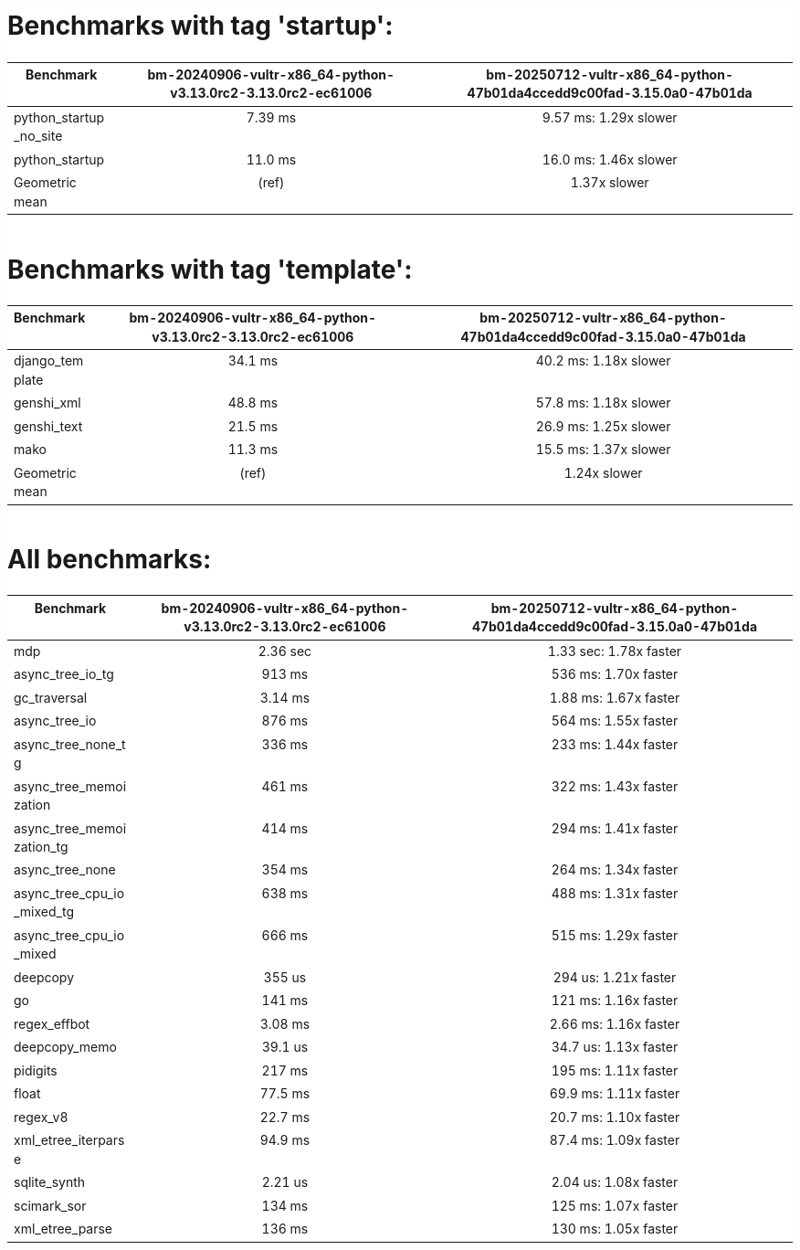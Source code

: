 Benchmarks with tag 'startup':
==============================

| Benchmark              | bm-20240906-vultr-x86_64-python-v3.13.0rc2-3.13.0rc2-ec61006 | bm-20250712-vultr-x86_64-python-47b01da4ccedd9c00fad-3.15.0a0-47b01da |
|------------------------|:------------------------------------------------------------:|:---------------------------------------------------------------------:|
| python_startup_no_site | 7.39 ms                                                      | 9.57 ms: 1.29x slower                                                 |
| python_startup         | 11.0 ms                                                      | 16.0 ms: 1.46x slower                                                 |
| Geometric mean         | (ref)                                                        | 1.37x slower                                                          |

Benchmarks with tag 'template':
===============================

| Benchmark       | bm-20240906-vultr-x86_64-python-v3.13.0rc2-3.13.0rc2-ec61006 | bm-20250712-vultr-x86_64-python-47b01da4ccedd9c00fad-3.15.0a0-47b01da |
|-----------------|:------------------------------------------------------------:|:---------------------------------------------------------------------:|
| django_template | 34.1 ms                                                      | 40.2 ms: 1.18x slower                                                 |
| genshi_xml      | 48.8 ms                                                      | 57.8 ms: 1.18x slower                                                 |
| genshi_text     | 21.5 ms                                                      | 26.9 ms: 1.25x slower                                                 |
| mako            | 11.3 ms                                                      | 15.5 ms: 1.37x slower                                                 |
| Geometric mean  | (ref)                                                        | 1.24x slower                                                          |

All benchmarks:
===============

| Benchmark                  | bm-20240906-vultr-x86_64-python-v3.13.0rc2-3.13.0rc2-ec61006 | bm-20250712-vultr-x86_64-python-47b01da4ccedd9c00fad-3.15.0a0-47b01da |
|----------------------------|:------------------------------------------------------------:|:---------------------------------------------------------------------:|
| mdp                        | 2.36 sec                                                     | 1.33 sec: 1.78x faster                                                |
| async_tree_io_tg           | 913 ms                                                       | 536 ms: 1.70x faster                                                  |
| gc_traversal               | 3.14 ms                                                      | 1.88 ms: 1.67x faster                                                 |
| async_tree_io              | 876 ms                                                       | 564 ms: 1.55x faster                                                  |
| async_tree_none_tg         | 336 ms                                                       | 233 ms: 1.44x faster                                                  |
| async_tree_memoization     | 461 ms                                                       | 322 ms: 1.43x faster                                                  |
| async_tree_memoization_tg  | 414 ms                                                       | 294 ms: 1.41x faster                                                  |
| async_tree_none            | 354 ms                                                       | 264 ms: 1.34x faster                                                  |
| async_tree_cpu_io_mixed_tg | 638 ms                                                       | 488 ms: 1.31x faster                                                  |
| async_tree_cpu_io_mixed    | 666 ms                                                       | 515 ms: 1.29x faster                                                  |
| deepcopy                   | 355 us                                                       | 294 us: 1.21x faster                                                  |
| go                         | 141 ms                                                       | 121 ms: 1.16x faster                                                  |
| regex_effbot               | 3.08 ms                                                      | 2.66 ms: 1.16x faster                                                 |
| deepcopy_memo              | 39.1 us                                                      | 34.7 us: 1.13x faster                                                 |
| pidigits                   | 217 ms                                                       | 195 ms: 1.11x faster                                                  |
| float                      | 77.5 ms                                                      | 69.9 ms: 1.11x faster                                                 |
| regex_v8                   | 22.7 ms                                                      | 20.7 ms: 1.10x faster                                                 |
| xml_etree_iterparse        | 94.9 ms                                                      | 87.4 ms: 1.09x faster                                                 |
| sqlite_synth               | 2.21 us                                                      | 2.04 us: 1.08x faster                                                 |
| scimark_sor                | 134 ms                                                       | 125 ms: 1.07x faster                                                  |
| xml_etree_parse            | 136 ms                                                       | 130 ms: 1.05x faster                                                  |